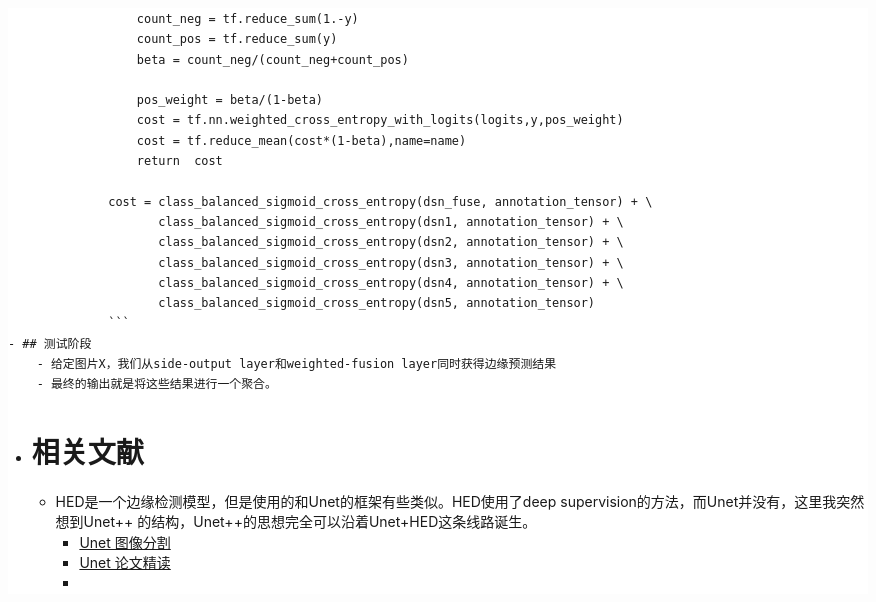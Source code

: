				      count_neg = tf.reduce_sum(1.-y)
				      count_pos = tf.reduce_sum(y)
				      beta = count_neg/(count_neg+count_pos)
				   
				      pos_weight = beta/(1-beta)
				      cost = tf.nn.weighted_cross_entropy_with_logits(logits,y,pos_weight)
				      cost = tf.reduce_mean(cost*(1-beta),name=name)
				      return  cost
				   
				  cost = class_balanced_sigmoid_cross_entropy(dsn_fuse, annotation_tensor) + \
				         class_balanced_sigmoid_cross_entropy(dsn1, annotation_tensor) + \
				         class_balanced_sigmoid_cross_entropy(dsn2, annotation_tensor) + \
				         class_balanced_sigmoid_cross_entropy(dsn3, annotation_tensor) + \
				         class_balanced_sigmoid_cross_entropy(dsn4, annotation_tensor) + \
				         class_balanced_sigmoid_cross_entropy(dsn5, annotation_tensor)
				  ```
	- ## 测试阶段
		- 给定图片X，我们从side-output layer和weighted-fusion layer同时获得边缘预测结果
		- 最终的输出就是将这些结果进行一个聚合。
- # 相关文献
	- HED是一个边缘检测模型，但是使用的和Unet的框架有些类似。HED使用了deep supervision的方法，而Unet并没有，这里我突然想到Unet++ 的结构，Unet++的思想完全可以沿着Unet+HED这条线路诞生。
		- [Unet 图像分割](https://zhuanlan.zhihu.com/p/57530767)
		- [Unet 论文精读](https://zhuanlan.zhihu.com/p/72691417)
		-